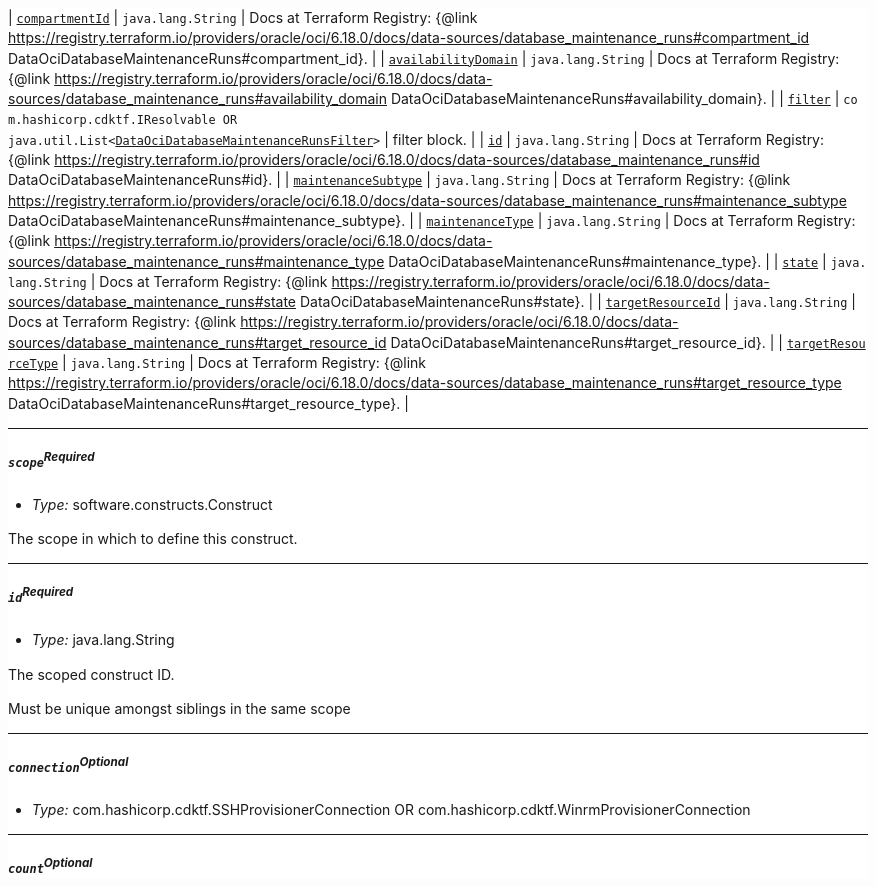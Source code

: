 | <code><a href="#rhizo-co-terraform-provider-oci.dataOciDatabaseMaintenanceRuns.DataOciDatabaseMaintenanceRuns.Initializer.parameter.compartmentId">compartmentId</a></code> | <code>java.lang.String</code> | Docs at Terraform Registry: {@link https://registry.terraform.io/providers/oracle/oci/6.18.0/docs/data-sources/database_maintenance_runs#compartment_id DataOciDatabaseMaintenanceRuns#compartment_id}. |
| <code><a href="#rhizo-co-terraform-provider-oci.dataOciDatabaseMaintenanceRuns.DataOciDatabaseMaintenanceRuns.Initializer.parameter.availabilityDomain">availabilityDomain</a></code> | <code>java.lang.String</code> | Docs at Terraform Registry: {@link https://registry.terraform.io/providers/oracle/oci/6.18.0/docs/data-sources/database_maintenance_runs#availability_domain DataOciDatabaseMaintenanceRuns#availability_domain}. |
| <code><a href="#rhizo-co-terraform-provider-oci.dataOciDatabaseMaintenanceRuns.DataOciDatabaseMaintenanceRuns.Initializer.parameter.filter">filter</a></code> | <code>com.hashicorp.cdktf.IResolvable OR java.util.List<<a href="#rhizo-co-terraform-provider-oci.dataOciDatabaseMaintenanceRuns.DataOciDatabaseMaintenanceRunsFilter">DataOciDatabaseMaintenanceRunsFilter</a>></code> | filter block. |
| <code><a href="#rhizo-co-terraform-provider-oci.dataOciDatabaseMaintenanceRuns.DataOciDatabaseMaintenanceRuns.Initializer.parameter.id">id</a></code> | <code>java.lang.String</code> | Docs at Terraform Registry: {@link https://registry.terraform.io/providers/oracle/oci/6.18.0/docs/data-sources/database_maintenance_runs#id DataOciDatabaseMaintenanceRuns#id}. |
| <code><a href="#rhizo-co-terraform-provider-oci.dataOciDatabaseMaintenanceRuns.DataOciDatabaseMaintenanceRuns.Initializer.parameter.maintenanceSubtype">maintenanceSubtype</a></code> | <code>java.lang.String</code> | Docs at Terraform Registry: {@link https://registry.terraform.io/providers/oracle/oci/6.18.0/docs/data-sources/database_maintenance_runs#maintenance_subtype DataOciDatabaseMaintenanceRuns#maintenance_subtype}. |
| <code><a href="#rhizo-co-terraform-provider-oci.dataOciDatabaseMaintenanceRuns.DataOciDatabaseMaintenanceRuns.Initializer.parameter.maintenanceType">maintenanceType</a></code> | <code>java.lang.String</code> | Docs at Terraform Registry: {@link https://registry.terraform.io/providers/oracle/oci/6.18.0/docs/data-sources/database_maintenance_runs#maintenance_type DataOciDatabaseMaintenanceRuns#maintenance_type}. |
| <code><a href="#rhizo-co-terraform-provider-oci.dataOciDatabaseMaintenanceRuns.DataOciDatabaseMaintenanceRuns.Initializer.parameter.state">state</a></code> | <code>java.lang.String</code> | Docs at Terraform Registry: {@link https://registry.terraform.io/providers/oracle/oci/6.18.0/docs/data-sources/database_maintenance_runs#state DataOciDatabaseMaintenanceRuns#state}. |
| <code><a href="#rhizo-co-terraform-provider-oci.dataOciDatabaseMaintenanceRuns.DataOciDatabaseMaintenanceRuns.Initializer.parameter.targetResourceId">targetResourceId</a></code> | <code>java.lang.String</code> | Docs at Terraform Registry: {@link https://registry.terraform.io/providers/oracle/oci/6.18.0/docs/data-sources/database_maintenance_runs#target_resource_id DataOciDatabaseMaintenanceRuns#target_resource_id}. |
| <code><a href="#rhizo-co-terraform-provider-oci.dataOciDatabaseMaintenanceRuns.DataOciDatabaseMaintenanceRuns.Initializer.parameter.targetResourceType">targetResourceType</a></code> | <code>java.lang.String</code> | Docs at Terraform Registry: {@link https://registry.terraform.io/providers/oracle/oci/6.18.0/docs/data-sources/database_maintenance_runs#target_resource_type DataOciDatabaseMaintenanceRuns#target_resource_type}. |

---

##### `scope`<sup>Required</sup> <a name="scope" id="rhizo-co-terraform-provider-oci.dataOciDatabaseMaintenanceRuns.DataOciDatabaseMaintenanceRuns.Initializer.parameter.scope"></a>

- *Type:* software.constructs.Construct

The scope in which to define this construct.

---

##### `id`<sup>Required</sup> <a name="id" id="rhizo-co-terraform-provider-oci.dataOciDatabaseMaintenanceRuns.DataOciDatabaseMaintenanceRuns.Initializer.parameter.id"></a>

- *Type:* java.lang.String

The scoped construct ID.

Must be unique amongst siblings in the same scope

---

##### `connection`<sup>Optional</sup> <a name="connection" id="rhizo-co-terraform-provider-oci.dataOciDatabaseMaintenanceRuns.DataOciDatabaseMaintenanceRuns.Initializer.parameter.connection"></a>

- *Type:* com.hashicorp.cdktf.SSHProvisionerConnection OR com.hashicorp.cdktf.WinrmProvisionerConnection

---

##### `count`<sup>Optional</sup> <a name="count" id="rhizo-co-terraform-provider-oci.dataOciDatabaseMaintenanceRuns.DataOciDatabaseMaintenanceRuns.Initializer.parameter.count"></a>
